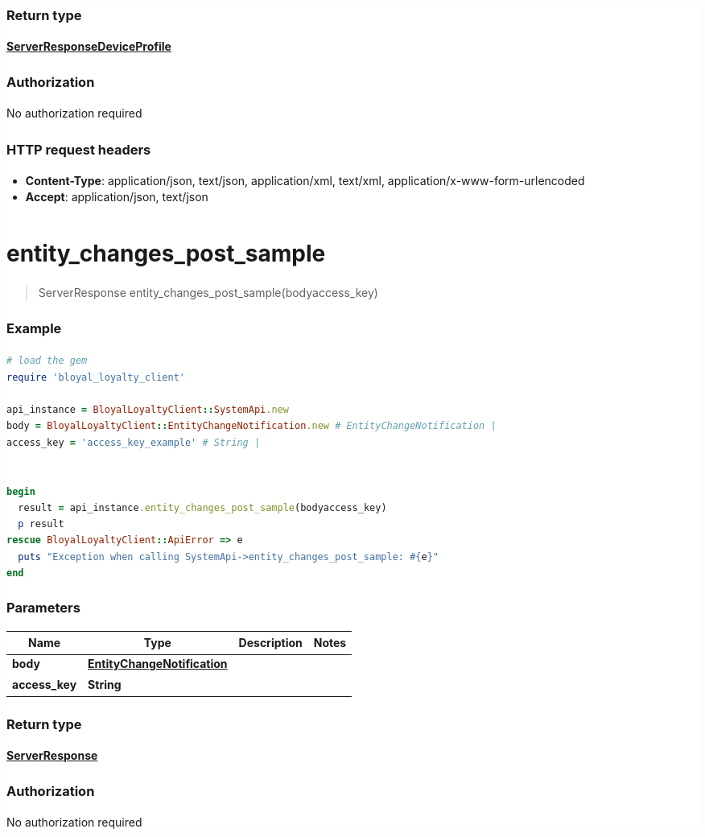 ### Return type

[**ServerResponseDeviceProfile**](ServerResponseDeviceProfile.md)

### Authorization

No authorization required

### HTTP request headers

 - **Content-Type**: application/json, text/json, application/xml, text/xml, application/x-www-form-urlencoded
 - **Accept**: application/json, text/json



# **entity_changes_post_sample**
> ServerResponse entity_changes_post_sample(bodyaccess_key)



### Example
```ruby
# load the gem
require 'bloyal_loyalty_client'

api_instance = BloyalLoyaltyClient::SystemApi.new
body = BloyalLoyaltyClient::EntityChangeNotification.new # EntityChangeNotification | 
access_key = 'access_key_example' # String | 


begin
  result = api_instance.entity_changes_post_sample(bodyaccess_key)
  p result
rescue BloyalLoyaltyClient::ApiError => e
  puts "Exception when calling SystemApi->entity_changes_post_sample: #{e}"
end
```

### Parameters

Name | Type | Description  | Notes
------------- | ------------- | ------------- | -------------
 **body** | [**EntityChangeNotification**](EntityChangeNotification.md)|  | 
 **access_key** | **String**|  | 

### Return type

[**ServerResponse**](ServerResponse.md)

### Authorization

No authorization required
